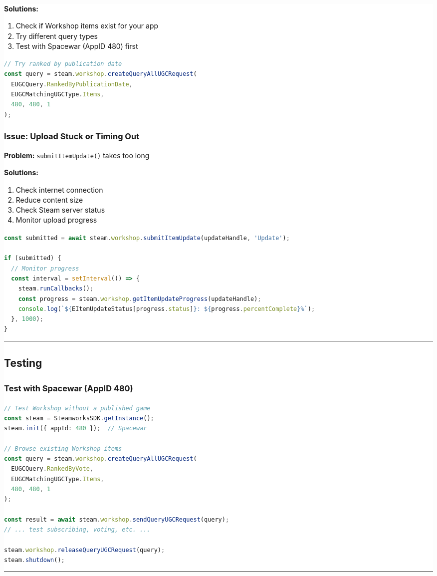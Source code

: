 **Solutions:**
1. Check if Workshop items exist for your app
2. Try different query types
3. Test with Spacewar (AppID 480) first

```typescript
// Try ranked by publication date
const query = steam.workshop.createQueryAllUGCRequest(
  EUGCQuery.RankedByPublicationDate,
  EUGCMatchingUGCType.Items,
  480, 480, 1
);
```

### Issue: Upload Stuck or Timing Out

**Problem:** `submitItemUpdate()` takes too long

**Solutions:**
1. Check internet connection
2. Reduce content size
3. Check Steam server status
4. Monitor upload progress

```typescript
const submitted = await steam.workshop.submitItemUpdate(updateHandle, 'Update');

if (submitted) {
  // Monitor progress
  const interval = setInterval(() => {
    steam.runCallbacks();
    const progress = steam.workshop.getItemUpdateProgress(updateHandle);
    console.log(`${EItemUpdateStatus[progress.status]}: ${progress.percentComplete}%`);
  }, 1000);
}
```

---

## Testing

### Test with Spacewar (AppID 480)

```typescript
// Test Workshop without a published game
const steam = SteamworksSDK.getInstance();
steam.init({ appId: 480 });  // Spacewar

// Browse existing Workshop items
const query = steam.workshop.createQueryAllUGCRequest(
  EUGCQuery.RankedByVote,
  EUGCMatchingUGCType.Items,
  480, 480, 1
);

const result = await steam.workshop.sendQueryUGCRequest(query);
// ... test subscribing, voting, etc. ...

steam.workshop.releaseQueryUGCRequest(query);
steam.shutdown();
```

---